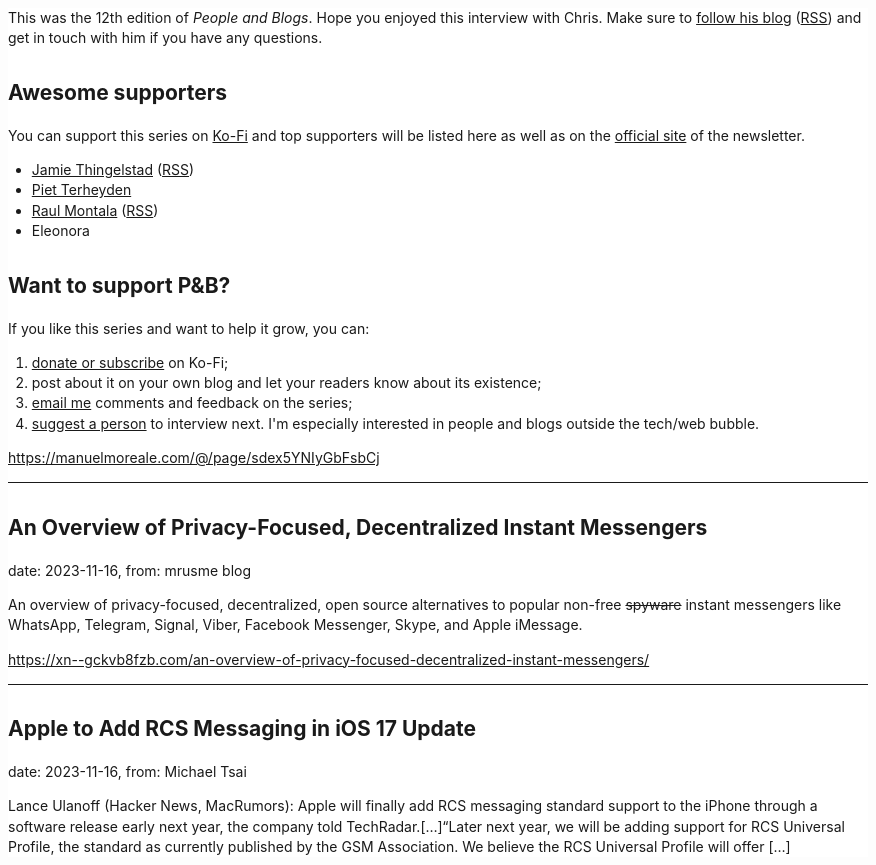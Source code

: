 <p>This was the 12th edition of <em>People and Blogs</em>. Hope you enjoyed this interview with Chris. Make sure to <a href="https://chriscoyier.net" rel="noreferrer" target="_blank">follow his blog</a> (<a href="https://chriscoyier.net/feed/" rel="noreferrer" target="_blank">RSS</a>) and get in touch with him if you have any questions.</p>
<h2>Awesome supporters</h2>
<p>You can support this series on <a href="https://ko-fi.com/manuelmoreale" rel="noreferrer" target="_blank">Ko-Fi</a> and top supporters will be listed here as well as on the <a href="https://peopleandblogs.com" rel="noreferrer" target="_blank">official site</a> of the newsletter.</p>
<ul>
<li><a href="https://www.thingelstad.com" rel="noreferrer" target="_blank">Jamie Thingelstad</a> (<a href="https://www.thingelstad.com/feed.xml" rel="noreferrer" target="_blank">RSS</a>)</li>
<li><a href="https://some.studio" rel="noreferrer" target="_blank">Piet Terheyden</a></li>
<li><a href="https://minim.blog" rel="noreferrer" target="_blank">Raul Montala</a> (<a href="https://minim.blog/feed.rss" rel="noreferrer" target="_blank">RSS</a>)</li>
<li>Eleonora</li>
</ul>
<h2>Want to support P&amp;B?</h2>
<p>If you like this series and want to help it grow, you can:</p>
<ol>
<li><a href="https://ko-fi.com/manuelmoreale" rel="noreferrer" target="_blank">donate or subscribe</a> on Ko-Fi;</li>
<li>post about it on your own blog and let your readers know about its existence;</li>
<li><a href="mailto:hello@manuelmoreale.com">email me</a> comments and feedback on the series;</li>
<li><a href="mailto:email@peopleandblogs.com">suggest a person</a> to interview next. I'm especially interested in people and blogs outside the tech/web bubble.</li>
</ol> 

<https://manuelmoreale.com/@/page/sdex5YNIyGbFsbCj>

---

## An Overview of Privacy-Focused, Decentralized Instant Messengers

date: 2023-11-16, from: mrusme blog

An overview of privacy-focused, decentralized, open source alternatives to
popular non-free ~~spyware~~ instant messengers like WhatsApp, Telegram,
Signal, Viber, Facebook Messenger, Skype, and Apple iMessage. 

<https://xn--gckvb8fzb.com/an-overview-of-privacy-focused-decentralized-instant-messengers/>

---

## Apple to Add RCS Messaging in iOS 17 Update

date: 2023-11-16, from: Michael Tsai

Lance Ulanoff (Hacker News, MacRumors): Apple will finally add RCS messaging standard support to the iPhone through a software release early next year, the company told TechRadar.[&#8230;]&#8220;Later next year, we will be adding support for RCS Universal Profile, the standard as currently published by the GSM Association. We believe the RCS Universal Profile will offer [&#8230;] 
